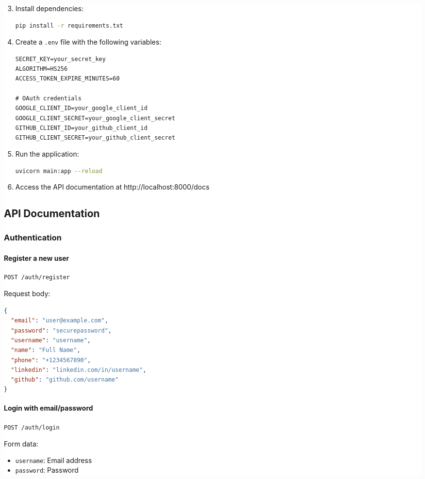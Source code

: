 3. Install dependencies:
   ```bash
   pip install -r requirements.txt
   ```

4. Create a `.env` file with the following variables:
   ```
   SECRET_KEY=your_secret_key
   ALGORITHM=HS256
   ACCESS_TOKEN_EXPIRE_MINUTES=60
   
   # OAuth credentials
   GOOGLE_CLIENT_ID=your_google_client_id
   GOOGLE_CLIENT_SECRET=your_google_client_secret
   GITHUB_CLIENT_ID=your_github_client_id
   GITHUB_CLIENT_SECRET=your_github_client_secret
   ```

5. Run the application:
   ```bash
   uvicorn main:app --reload
   ```

6. Access the API documentation at http://localhost:8000/docs

## API Documentation

### Authentication

#### Register a new user
```
POST /auth/register
```
Request body:
```json
{
  "email": "user@example.com",
  "password": "securepassword",
  "username": "username",
  "name": "Full Name",
  "phone": "+1234567890",
  "linkedin": "linkedin.com/in/username",
  "github": "github.com/username"
}
```

#### Login with email/password
```
POST /auth/login
```
Form data:
- `username`: Email address
- `password`: Password
